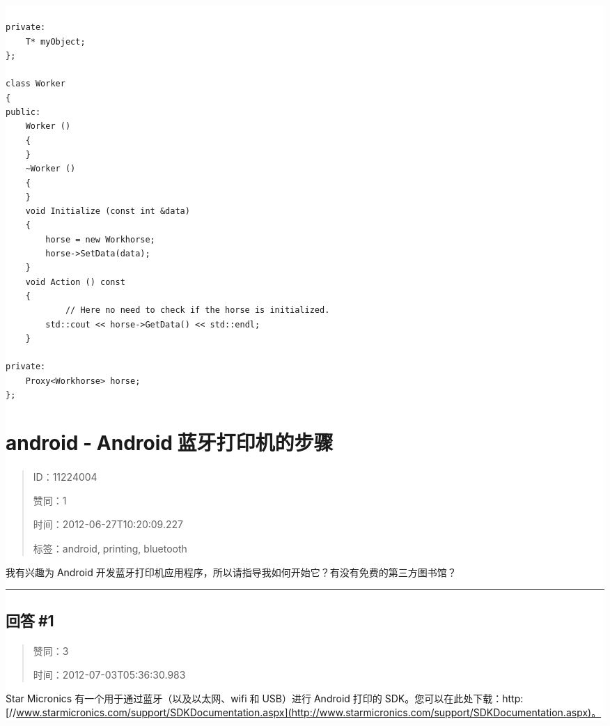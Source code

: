 ```

private:
    T* myObject;
};

class Worker
{
public:
    Worker ()
    {
    }
    ~Worker ()
    {
    }
    void Initialize (const int &data)
    {
        horse = new Workhorse;
        horse->SetData(data);
    }
    void Action () const
    {
            // Here no need to check if the horse is initialized.
        std::cout << horse->GetData() << std::endl;
    }

private:
    Proxy<Workhorse> horse;
}; 
```

# android - Android 蓝牙打印机的步骤

> ID：11224004
> 
> 赞同：1
> 
> 时间：2012-06-27T10:20:09.227
> 
> 标签：android, printing, bluetooth

我有兴趣为 Android 开发蓝牙打印机应用程序，所以请指导我如何开始它？有没有免费的第三方图书馆？

* * *

## 回答 #1

> 赞同：3
> 
> 时间：2012-07-03T05:36:30.983

Star Micronics 有一个用于通过蓝牙（以及以太网、wifi 和 USB）进行 Android 打印的 SDK。您可以在此处下载：http: [//www.starmicronics.com/support/SDKDocumentation.aspx](http://www.starmicronics.com/support/SDKDocumentation.aspx)。
